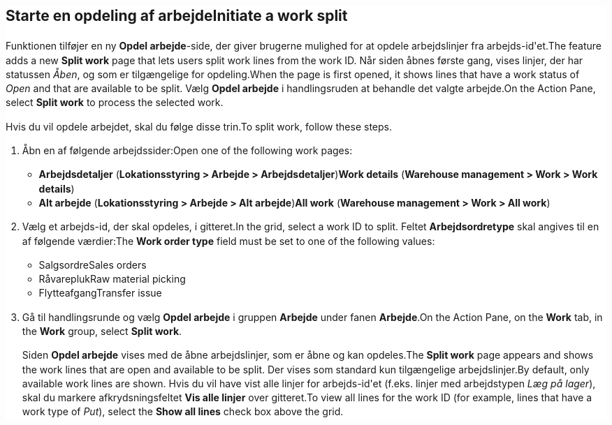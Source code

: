 ## <a name="initiate-a-work-split"></a><span data-ttu-id="493e6-141">Starte en opdeling af arbejde</span><span class="sxs-lookup"><span data-stu-id="493e6-141">Initiate a work split</span></span>

<span data-ttu-id="493e6-142">Funktionen tilføjer en ny **Opdel arbejde**-side, der giver brugerne mulighed for at opdele arbejdslinjer fra arbejds-id'et.</span><span class="sxs-lookup"><span data-stu-id="493e6-142">The feature adds a new **Split work** page that lets users split work lines from the work ID.</span></span> <span data-ttu-id="493e6-143">Når siden åbnes første gang, vises linjer, der har statussen *Åben*, og som er tilgængelige for opdeling.</span><span class="sxs-lookup"><span data-stu-id="493e6-143">When the page is first opened, it shows lines that have a work status of *Open* and that are available to be split.</span></span> <span data-ttu-id="493e6-144">Vælg **Opdel arbejde** i handlingsruden at behandle det valgte arbejde.</span><span class="sxs-lookup"><span data-stu-id="493e6-144">On the Action Pane, select **Split work** to process the selected work.</span></span>

<span data-ttu-id="493e6-145">Hvis du vil opdele arbejdet, skal du følge disse trin.</span><span class="sxs-lookup"><span data-stu-id="493e6-145">To split work, follow these steps.</span></span>

1. <span data-ttu-id="493e6-146">Åbn en af følgende arbejdssider:</span><span class="sxs-lookup"><span data-stu-id="493e6-146">Open one of the following work pages:</span></span>

    - <span data-ttu-id="493e6-147">**Arbejdsdetaljer** (**Lokationsstyring \> Arbejde \> Arbejdsdetaljer**)</span><span class="sxs-lookup"><span data-stu-id="493e6-147">**Work details** (**Warehouse management \> Work \> Work details**)</span></span>
    - <span data-ttu-id="493e6-148">**Alt arbejde** (**Lokationsstyring \> Arbejde \> Alt arbejde**)</span><span class="sxs-lookup"><span data-stu-id="493e6-148">**All work** (**Warehouse management \> Work \> All work**)</span></span>

1. <span data-ttu-id="493e6-149">Vælg et arbejds-id, der skal opdeles, i gitteret.</span><span class="sxs-lookup"><span data-stu-id="493e6-149">In the grid, select a work ID to split.</span></span> <span data-ttu-id="493e6-150">Feltet **Arbejdsordretype** skal angives til en af følgende værdier:</span><span class="sxs-lookup"><span data-stu-id="493e6-150">The **Work order type** field must be set to one of the following values:</span></span>

    - <span data-ttu-id="493e6-151">Salgsordre</span><span class="sxs-lookup"><span data-stu-id="493e6-151">Sales orders</span></span>
    - <span data-ttu-id="493e6-152">Råvarepluk</span><span class="sxs-lookup"><span data-stu-id="493e6-152">Raw material picking</span></span>
    - <span data-ttu-id="493e6-153">Flytteafgang</span><span class="sxs-lookup"><span data-stu-id="493e6-153">Transfer issue</span></span>

1. <span data-ttu-id="493e6-154">Gå til handlingsrunde og vælg **Opdel arbejde** i gruppen **Arbejde** under fanen **Arbejde**.</span><span class="sxs-lookup"><span data-stu-id="493e6-154">On the Action Pane, on the **Work** tab, in the **Work** group, select **Split work**.</span></span>

    <span data-ttu-id="493e6-155">Siden **Opdel arbejde** vises med de åbne arbejdslinjer, som er åbne og kan opdeles.</span><span class="sxs-lookup"><span data-stu-id="493e6-155">The **Split work** page appears and shows the work lines that are open and available to be split.</span></span> <span data-ttu-id="493e6-156">Der vises som standard kun tilgængelige arbejdslinjer.</span><span class="sxs-lookup"><span data-stu-id="493e6-156">By default, only available work lines are shown.</span></span> <span data-ttu-id="493e6-157">Hvis du vil have vist alle linjer for arbejds-id'et (f.eks. linjer med arbejdstypen *Læg på lager*), skal du markere afkrydsningsfeltet **Vis alle linjer** over gitteret.</span><span class="sxs-lookup"><span data-stu-id="493e6-157">To view all lines for the work ID (for example, lines that have a work type of *Put*), select the **Show all lines** check box above the grid.</span></span>
